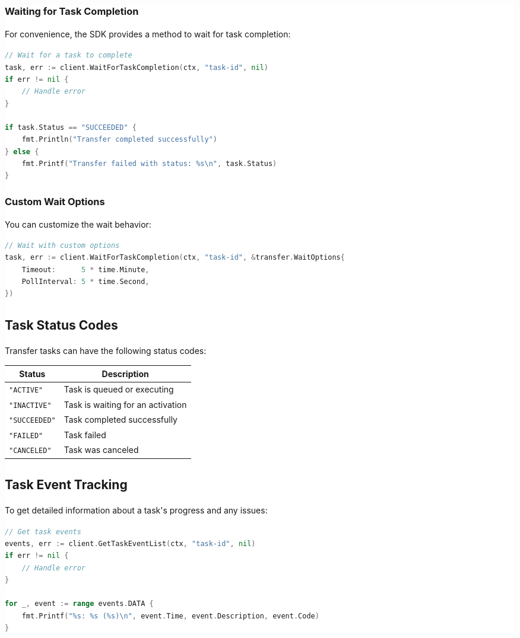 ### Waiting for Task Completion

For convenience, the SDK provides a method to wait for task completion:

```go
// Wait for a task to complete
task, err := client.WaitForTaskCompletion(ctx, "task-id", nil)
if err != nil {
    // Handle error
}

if task.Status == "SUCCEEDED" {
    fmt.Println("Transfer completed successfully")
} else {
    fmt.Printf("Transfer failed with status: %s\n", task.Status)
}
```

### Custom Wait Options

You can customize the wait behavior:

```go
// Wait with custom options
task, err := client.WaitForTaskCompletion(ctx, "task-id", &transfer.WaitOptions{
    Timeout:      5 * time.Minute,
    PollInterval: 5 * time.Second,
})
```

## Task Status Codes

Transfer tasks can have the following status codes:

| Status | Description |
|--------|-------------|
| `"ACTIVE"` | Task is queued or executing |
| `"INACTIVE"` | Task is waiting for an activation |
| `"SUCCEEDED"` | Task completed successfully |
| `"FAILED"` | Task failed |
| `"CANCELED"` | Task was canceled |

## Task Event Tracking

To get detailed information about a task's progress and any issues:

```go
// Get task events
events, err := client.GetTaskEventList(ctx, "task-id", nil)
if err != nil {
    // Handle error
}

for _, event := range events.DATA {
    fmt.Printf("%s: %s (%s)\n", event.Time, event.Description, event.Code)
}
```
